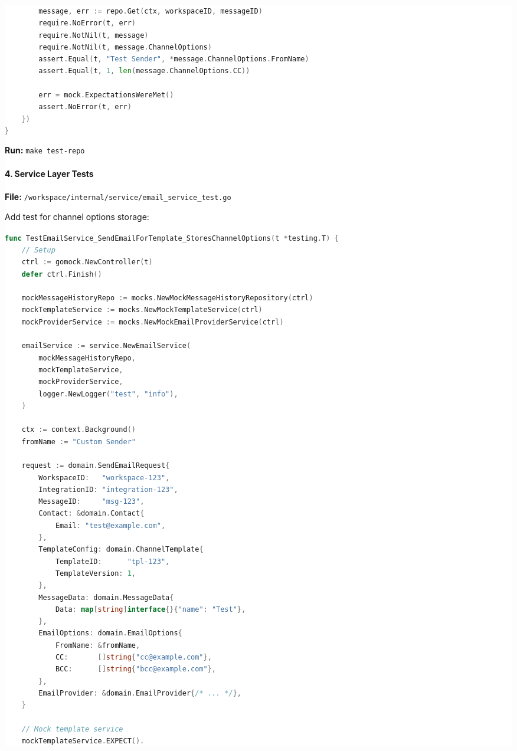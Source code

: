 ```go
		message, err := repo.Get(ctx, workspaceID, messageID)
		require.NoError(t, err)
		require.NotNil(t, message)
		require.NotNil(t, message.ChannelOptions)
		assert.Equal(t, "Test Sender", *message.ChannelOptions.FromName)
		assert.Equal(t, 1, len(message.ChannelOptions.CC))

		err = mock.ExpectationsWereMet()
		assert.NoError(t, err)
	})
}
```

**Run:** `make test-repo`

#### 4. Service Layer Tests

**File:** `/workspace/internal/service/email_service_test.go`

Add test for channel options storage:

```go
func TestEmailService_SendEmailForTemplate_StoresChannelOptions(t *testing.T) {
	// Setup
	ctrl := gomock.NewController(t)
	defer ctrl.Finish()

	mockMessageHistoryRepo := mocks.NewMockMessageHistoryRepository(ctrl)
	mockTemplateService := mocks.NewMockTemplateService(ctrl)
	mockProviderService := mocks.NewMockEmailProviderService(ctrl)

	emailService := service.NewEmailService(
		mockMessageHistoryRepo,
		mockTemplateService,
		mockProviderService,
		logger.NewLogger("test", "info"),
	)

	ctx := context.Background()
	fromName := "Custom Sender"
	
	request := domain.SendEmailRequest{
		WorkspaceID:   "workspace-123",
		IntegrationID: "integration-123",
		MessageID:     "msg-123",
		Contact: &domain.Contact{
			Email: "test@example.com",
		},
		TemplateConfig: domain.ChannelTemplate{
			TemplateID:      "tpl-123",
			TemplateVersion: 1,
		},
		MessageData: domain.MessageData{
			Data: map[string]interface{}{"name": "Test"},
		},
		EmailOptions: domain.EmailOptions{
			FromName: &fromName,
			CC:       []string{"cc@example.com"},
			BCC:      []string{"bcc@example.com"},
		},
		EmailProvider: &domain.EmailProvider{/* ... */},
	}

	// Mock template service
	mockTemplateService.EXPECT().
```
